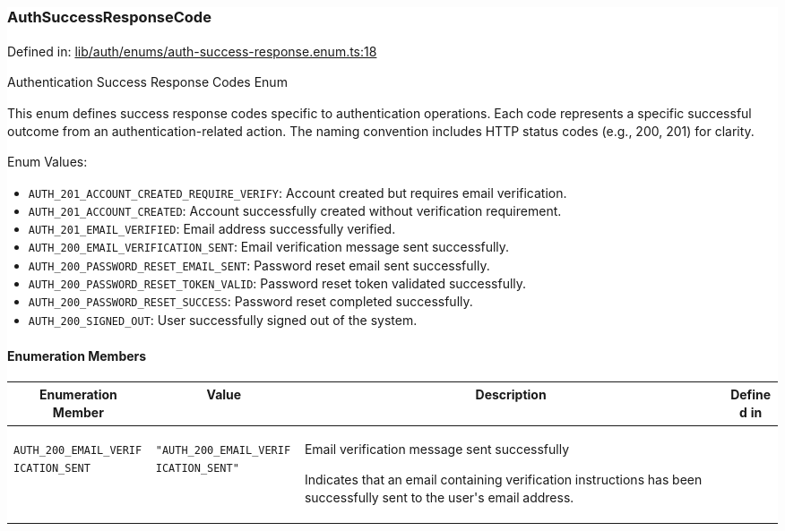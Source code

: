 
### AuthSuccessResponseCode

Defined in: [lib/auth/enums/auth-success-response.enum.ts:18](https://github.com/hichchidev/hichchi/blob/a7f9e765a8abab9a9f82ae7fc8ff5a8870d85d38/libs/nest-connector/src/lib/auth/enums/auth-success-response.enum.ts#L18)

Authentication Success Response Codes Enum

This enum defines success response codes specific to authentication operations.
Each code represents a specific successful outcome from an authentication-related action.
The naming convention includes HTTP status codes (e.g., 200, 201) for clarity.

Enum Values:

- `AUTH_201_ACCOUNT_CREATED_REQUIRE_VERIFY`: Account created but requires email verification.
- `AUTH_201_ACCOUNT_CREATED`: Account successfully created without verification requirement.
- `AUTH_201_EMAIL_VERIFIED`: Email address successfully verified.
- `AUTH_200_EMAIL_VERIFICATION_SENT`: Email verification message sent successfully.
- `AUTH_200_PASSWORD_RESET_EMAIL_SENT`: Password reset email sent successfully.
- `AUTH_200_PASSWORD_RESET_TOKEN_VALID`: Password reset token validated successfully.
- `AUTH_200_PASSWORD_RESET_SUCCESS`: Password reset completed successfully.
- `AUTH_200_SIGNED_OUT`: User successfully signed out of the system.

#### Enumeration Members

<table>
<thead>
<tr>
<th>Enumeration Member</th>
<th>Value</th>
<th>Description</th>
<th>Defined in</th>
</tr>
</thead>
<tbody>
<tr>
<td>

<a id="auth_200_email_verification_sent"></a> `AUTH_200_EMAIL_VERIFICATION_SENT`

</td>
<td>

`"AUTH_200_EMAIL_VERIFICATION_SENT"`

</td>
<td>

Email verification message sent successfully

Indicates that an email containing verification instructions has been
successfully sent to the user's email address.

</td>
<td>
